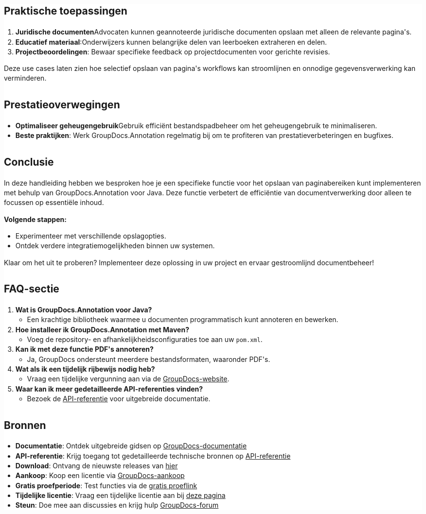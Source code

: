 ## Praktische toepassingen

1. **Juridische documenten**Advocaten kunnen geannoteerde juridische documenten opslaan met alleen de relevante pagina's.
2. **Educatief materiaal**:Onderwijzers kunnen belangrijke delen van leerboeken extraheren en delen.
3. **Projectbeoordelingen**: Bewaar specifieke feedback op projectdocumenten voor gerichte revisies.

Deze use cases laten zien hoe selectief opslaan van pagina's workflows kan stroomlijnen en onnodige gegevensverwerking kan verminderen.

## Prestatieoverwegingen

- **Optimaliseer geheugengebruik**Gebruik efficiënt bestandspadbeheer om het geheugengebruik te minimaliseren.
- **Beste praktijken**: Werk GroupDocs.Annotation regelmatig bij om te profiteren van prestatieverbeteringen en bugfixes.

## Conclusie

In deze handleiding hebben we besproken hoe je een specifieke functie voor het opslaan van paginabereiken kunt implementeren met behulp van GroupDocs.Annotation voor Java. Deze functie verbetert de efficiëntie van documentverwerking door alleen te focussen op essentiële inhoud. 

**Volgende stappen:**
- Experimenteer met verschillende opslagopties.
- Ontdek verdere integratiemogelijkheden binnen uw systemen.

Klaar om het uit te proberen? Implementeer deze oplossing in uw project en ervaar gestroomlijnd documentbeheer!

## FAQ-sectie

1. **Wat is GroupDocs.Annotation voor Java?**
   - Een krachtige bibliotheek waarmee u documenten programmatisch kunt annoteren en bewerken.
2. **Hoe installeer ik GroupDocs.Annotation met Maven?**
   - Voeg de repository- en afhankelijkheidsconfiguraties toe aan uw `pom.xml`.
3. **Kan ik met deze functie PDF's annoteren?**
   - Ja, GroupDocs ondersteunt meerdere bestandsformaten, waaronder PDF's.
4. **Wat als ik een tijdelijk rijbewijs nodig heb?**
   - Vraag een tijdelijke vergunning aan via de [GroupDocs-website](https://purchase.groupdocs.com/temporary-license/).
5. **Waar kan ik meer gedetailleerde API-referenties vinden?**
   - Bezoek de [API-referentie](https://reference.groupdocs.com/annotation/java/) voor uitgebreide documentatie.

## Bronnen

- **Documentatie**: Ontdek uitgebreide gidsen op [GroupDocs-documentatie](https://docs.groupdocs.com/annotation/java/)
- **API-referentie**: Krijg toegang tot gedetailleerde technische bronnen op [API-referentie](https://reference.groupdocs.com/annotation/java/)
- **Download**: Ontvang de nieuwste releases van [hier](https://releases.groupdocs.com/annotation/java/)
- **Aankoop**: Koop een licentie via [GroupDocs-aankoop](https://purchase.groupdocs.com/buy)
- **Gratis proefperiode**: Test functies via de [gratis proeflink](https://releases.groupdocs.com/annotation/java/)
- **Tijdelijke licentie**: Vraag een tijdelijke licentie aan bij [deze pagina](https://purchase.groupdocs.com/temporary-license/)
- **Steun**: Doe mee aan discussies en krijg hulp [GroupDocs-forum](https://forum.groupdocs.com/c/annotation/)